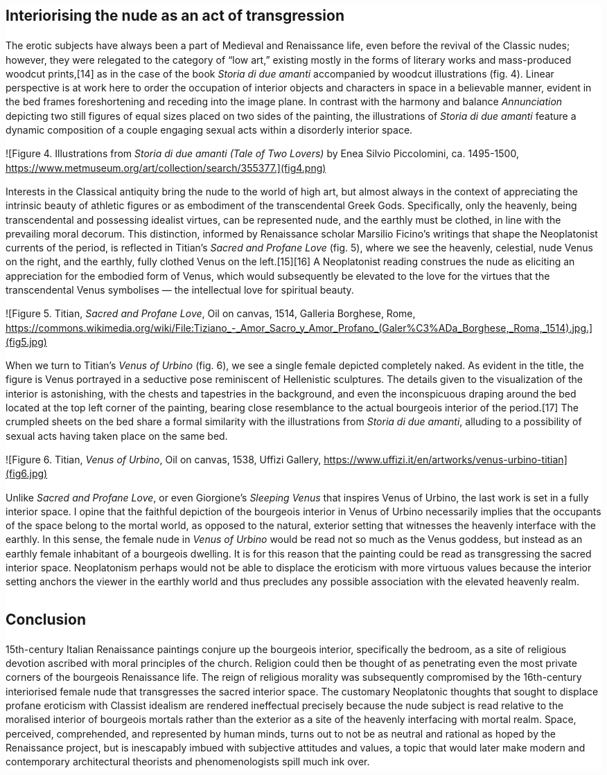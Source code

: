 ## Interiorising the nude as an act of transgression

The erotic subjects have always been a part of Medieval and Renaissance life, even before the revival of the Classic nudes; however, they were relegated to the category of “low art,” existing mostly in the forms of literary works and mass-produced woodcut prints,[14] as in the case of the book _Storia di due amanti_ accompanied by woodcut illustrations (fig. 4). Linear perspective is at work here to order the occupation of interior objects and characters in space in a believable manner, evident in the bed frames foreshortening and receding into the image plane. In contrast with the harmony and balance _Annunciation_ depicting two still figures of equal sizes placed on two sides of the painting, the illustrations of _Storia di due amanti_ feature a dynamic composition of a couple engaging sexual acts within a disorderly interior space.

![Figure 4. Illustrations from _Storia di due amanti (Tale of Two Lovers)_ by Enea Silvio Piccolomini, ca. 1495-1500, https://www.metmuseum.org/art/collection/search/355377.](fig4.png)

Interests in the Classical antiquity bring the nude to the world of high art, but almost always in the context of appreciating the intrinsic beauty of athletic figures or as embodiment of the transcendental Greek Gods. Specifically, only the heavenly, being transcendental and possessing idealist virtues, can be represented nude, and the earthly must be clothed, in line with the prevailing moral decorum. This distinction, informed by Renaissance scholar Marsilio Ficino’s writings that shape the Neoplatonist currents of the period, is reflected in Titian’s _Sacred and Profane Love_ (fig. 5), where we see the heavenly, celestial, nude Venus on the right, and the earthly, fully clothed Venus on the left.[15][16] A Neoplatonist reading construes the nude as eliciting an appreciation for the embodied form of Venus, which would subsequently be elevated to the love for the virtues that the transcendental Venus symbolises — the intellectual love for spiritual beauty.

![Figure 5. Titian, _Sacred and Profane Love_, Oil on canvas, 1514, Galleria Borghese, Rome, https://commons.wikimedia.org/wiki/File:Tiziano_-_Amor_Sacro_y_Amor_Profano_(Galer%C3%ADa_Borghese,_Roma,_1514).jpg.](fig5.jpg)

When we turn to Titian’s _Venus of Urbino_ (fig. 6), we see a single female depicted completely naked. As evident in the title, the figure is Venus portrayed in a seductive pose reminiscent of Hellenistic sculptures. The details given to the visualization of the interior is astonishing, with the chests and tapestries in the background, and even the inconspicuous draping around the bed located at the top left corner of the painting, bearing close resemblance to the actual bourgeois interior of the period.[17] The crumpled sheets on the bed share a formal similarity with the illustrations from _Storia di due amanti_, alluding to a possibility of sexual acts having taken place on the same bed.

![Figure 6. Titian, _Venus of Urbino_, Oil on canvas, 1538, Uffizi Gallery, https://www.uffizi.it/en/artworks/venus-urbino-titian](fig6.jpg)

Unlike _Sacred and Profane Love_, or even Giorgione’s _Sleeping Venus_ that inspires Venus of Urbino, the last work is set in a fully interior space. I opine that the faithful depiction of the bourgeois interior in Venus of Urbino necessarily implies that the occupants of the space belong to the mortal world, as opposed to the natural, exterior setting that witnesses the heavenly interface with the earthly. In this sense, the female nude in _Venus of Urbino_ would be read not so much as the Venus goddess, but instead as an earthly female inhabitant of a bourgeois dwelling. It is for this reason that the painting could be read as transgressing the sacred interior space. Neoplatonism perhaps would not be able to displace the eroticism with more virtuous values because the interior setting anchors the viewer in the earthly world and thus precludes any possible association with the elevated heavenly realm.

## Conclusion

15th-century Italian Renaissance paintings conjure up the bourgeois interior, specifically the bedroom, as a site of religious devotion ascribed with moral principles of the church. Religion could then be thought of as penetrating even the most private corners of the bourgeois Renaissance life. The reign of religious morality was subsequently compromised by the 16th-century interiorised female nude that transgresses the sacred interior space. The customary Neoplatonic thoughts that sought to displace profane eroticism with Classist idealism are rendered ineffectual precisely because the nude subject is read relative to the moralised interior of bourgeois mortals rather than the exterior as a site of the heavenly interfacing with mortal realm. Space, perceived, comprehended, and represented by human minds, turns out to not be as neutral and rational as hoped by the Renaissance project, but is inescapably imbued with subjective attitudes and values, a topic that would later make modern and contemporary architectural theorists and phenomenologists spill much ink over.
